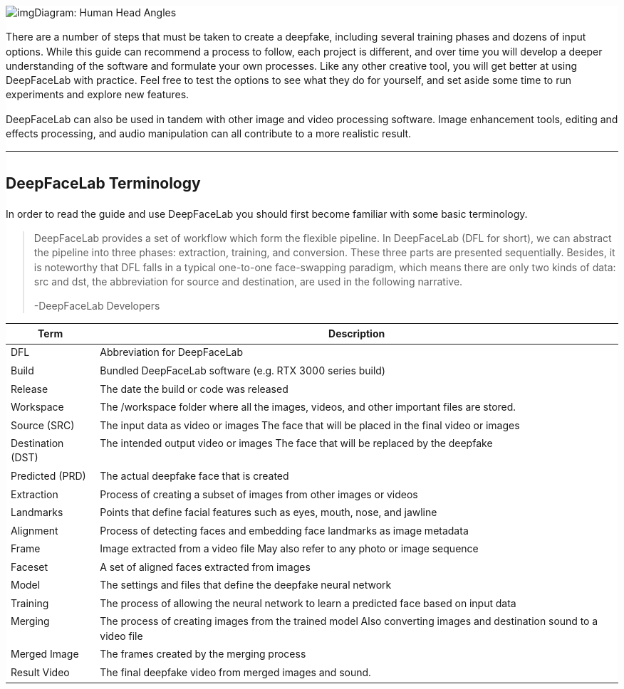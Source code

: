 ![img](https://cdn.jsdelivr.net/gh/hxmeie/tuchuang@master/images/202305121640260.png)Diagram: Human Head Angles

There are a number of steps that must be taken to create a deepfake, including several training phases and dozens of input options. While this guide can recommend a process to follow, each project is different, and over time you will develop a deeper understanding of the software and formulate your own processes. Like any other creative tool, you will get better at using DeepFaceLab with practice. Feel free to test the options to see what they do for yourself, and set aside some time to run experiments and explore new features.

DeepFaceLab can also be used in tandem with other image and video processing software. Image enhancement tools, editing and effects processing, and audio manipulation can all contribute to a more realistic result.

------

## DeepFaceLab Terminology

In order to read the guide and use DeepFaceLab you should first become familiar with some basic terminology.

> DeepFaceLab provides a set of workflow which form the flexible pipeline. In DeepFaceLab (DFL for short), we can abstract the pipeline into three phases: extraction, training, and conversion. These three parts are presented sequentially. Besides, it is noteworthy that DFL falls in a typical one-to-one face-swapping paradigm, which means there are only two kinds of data: src and dst, the abbreviation for source and destination, are used in the following narrative.
>
> -DeepFaceLab Developers

| Term              | Description                                                  |
| ----------------- | ------------------------------------------------------------ |
| DFL               | Abbreviation for DeepFaceLab                                 |
| Build             | Bundled DeepFaceLab software (e.g. RTX 3000 series build)    |
| Release           | The date the build or code was released                      |
| Workspace         | The /workspace folder where all the images, videos, and other important files are stored. |
| Source (SRC)      | The input data as video or images The face that will be placed in the final video or images |
| Destination (DST) | The intended output video or images The face that will be replaced by the deepfake |
| Predicted (PRD)   | The actual deepfake face that is created                     |
| Extraction        | Process of creating a subset of images from other images or videos |
| Landmarks         | Points that define facial features such as eyes, mouth, nose, and jawline |
| Alignment         | Process of detecting faces and embedding face landmarks as image metadata |
| Frame             | Image extracted from a video file May also refer to any photo or image sequence |
| Faceset           | A set of aligned faces extracted from images                 |
| Model             | The settings and files that define the deepfake neural network |
| Training          | The process of allowing the neural network to learn a predicted face based on input data |
| Merging           | The process of creating images from the trained model Also converting images and destination sound to a video file |
| Merged Image      | The frames created by the merging process                    |
| Result Video      | The final deepfake video from merged images and sound.       |
